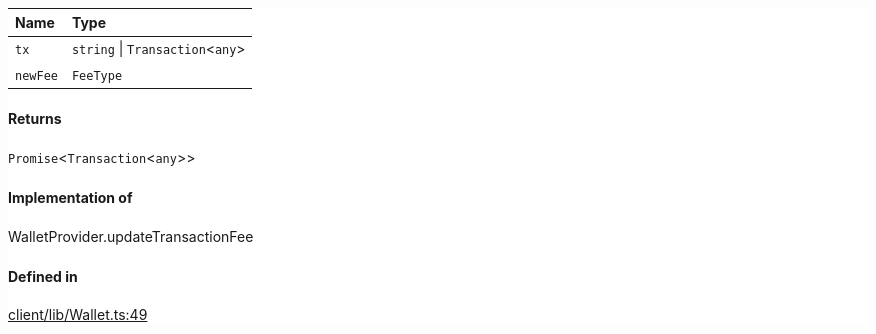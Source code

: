 | Name | Type |
| :------ | :------ |
| `tx` | `string` \| `Transaction`<`any`\> |
| `newFee` | `FeeType` |

#### Returns

`Promise`<`Transaction`<`any`\>\>

#### Implementation of

WalletProvider.updateTransactionFee

#### Defined in

[client/lib/Wallet.ts:49](https://github.com/liquality/chainabstractionlayer/blob/c190aa67/packages/client/lib/Wallet.ts#L49)
